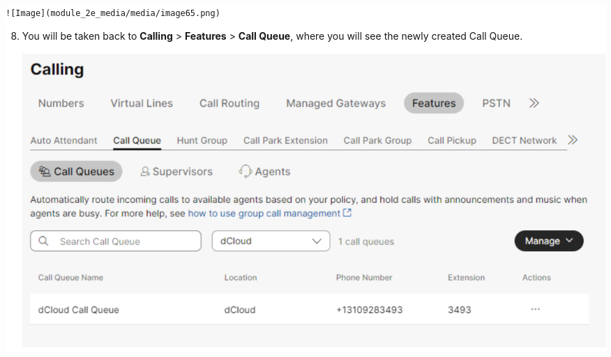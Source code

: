     ![Image](module_2e_media/media/image65.png)

8. You will be taken back to **Calling** > **Features** > **Call Queue**, where you will see the newly created Call Queue.

    ![Image](module_2e_media/media/image66.png)